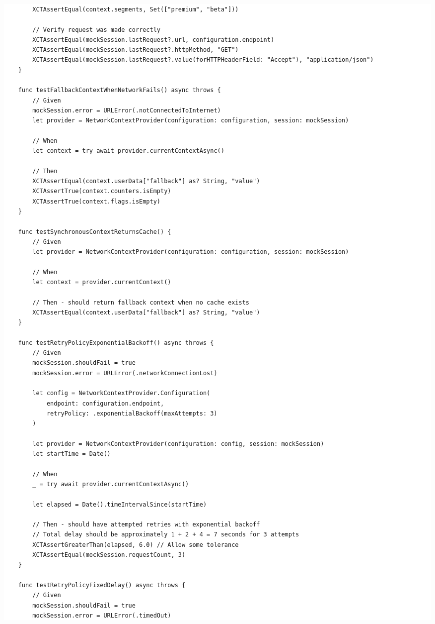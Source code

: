 ```
        XCTAssertEqual(context.segments, Set(["premium", "beta"]))

        // Verify request was made correctly
        XCTAssertEqual(mockSession.lastRequest?.url, configuration.endpoint)
        XCTAssertEqual(mockSession.lastRequest?.httpMethod, "GET")
        XCTAssertEqual(mockSession.lastRequest?.value(forHTTPHeaderField: "Accept"), "application/json")
    }

    func testFallbackContextWhenNetworkFails() async throws {
        // Given
        mockSession.error = URLError(.notConnectedToInternet)
        let provider = NetworkContextProvider(configuration: configuration, session: mockSession)

        // When
        let context = try await provider.currentContextAsync()

        // Then
        XCTAssertEqual(context.userData["fallback"] as? String, "value")
        XCTAssertTrue(context.counters.isEmpty)
        XCTAssertTrue(context.flags.isEmpty)
    }

    func testSynchronousContextReturnsCache() {
        // Given
        let provider = NetworkContextProvider(configuration: configuration, session: mockSession)

        // When
        let context = provider.currentContext()

        // Then - should return fallback context when no cache exists
        XCTAssertEqual(context.userData["fallback"] as? String, "value")
    }

    func testRetryPolicyExponentialBackoff() async throws {
        // Given
        mockSession.shouldFail = true
        mockSession.error = URLError(.networkConnectionLost)

        let config = NetworkContextProvider.Configuration(
            endpoint: configuration.endpoint,
            retryPolicy: .exponentialBackoff(maxAttempts: 3)
        )

        let provider = NetworkContextProvider(configuration: config, session: mockSession)
        let startTime = Date()

        // When
        _ = try await provider.currentContextAsync()

        let elapsed = Date().timeIntervalSince(startTime)

        // Then - should have attempted retries with exponential backoff
        // Total delay should be approximately 1 + 2 + 4 = 7 seconds for 3 attempts
        XCTAssertGreaterThan(elapsed, 6.0) // Allow some tolerance
        XCTAssertEqual(mockSession.requestCount, 3)
    }

    func testRetryPolicyFixedDelay() async throws {
        // Given
        mockSession.shouldFail = true
        mockSession.error = URLError(.timedOut)

```

[#ActorIsolatedCall]: <https://docs.swift.org/compiler/documentation/diagnostics/actor-isolated-call>